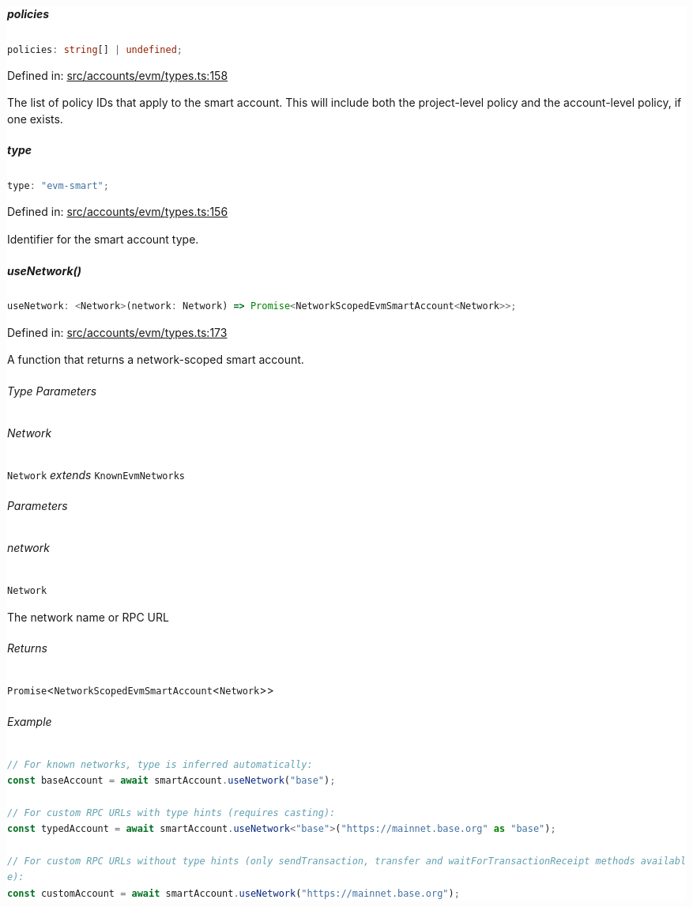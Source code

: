 ##### policies

```ts
policies: string[] | undefined;
```

Defined in: [src/accounts/evm/types.ts:158](https://github.com/coinbase/cdp-sdk/blob/8794662b60e721852bfb60801a1d0bb1bb6e4c59/typescript/src/accounts/evm/types.ts#L158)

The list of policy IDs that apply to the smart account. This will include both the project-level policy and the account-level policy, if one exists.

##### type

```ts
type: "evm-smart";
```

Defined in: [src/accounts/evm/types.ts:156](https://github.com/coinbase/cdp-sdk/blob/8794662b60e721852bfb60801a1d0bb1bb6e4c59/typescript/src/accounts/evm/types.ts#L156)

Identifier for the smart account type.

##### useNetwork()

```ts
useNetwork: <Network>(network: Network) => Promise<NetworkScopedEvmSmartAccount<Network>>;
```

Defined in: [src/accounts/evm/types.ts:173](https://github.com/coinbase/cdp-sdk/blob/8794662b60e721852bfb60801a1d0bb1bb6e4c59/typescript/src/accounts/evm/types.ts#L173)

A function that returns a network-scoped smart account.

###### Type Parameters

###### Network

`Network` *extends* `KnownEvmNetworks`

###### Parameters

###### network

`Network`

The network name or RPC URL

###### Returns

`Promise`\<`NetworkScopedEvmSmartAccount`\<`Network`>>

###### Example

```ts
// For known networks, type is inferred automatically:
const baseAccount = await smartAccount.useNetwork("base");

// For custom RPC URLs with type hints (requires casting):
const typedAccount = await smartAccount.useNetwork<"base">("https://mainnet.base.org" as "base");

// For custom RPC URLs without type hints (only sendTransaction, transfer and waitForTransactionReceipt methods available):
const customAccount = await smartAccount.useNetwork("https://mainnet.base.org");
```
